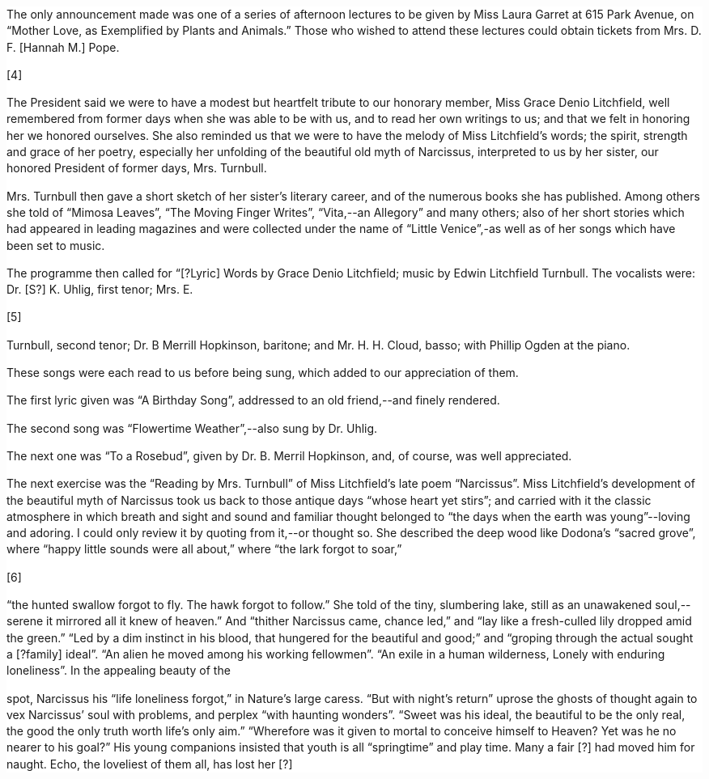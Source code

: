 The only announcement made was one of a series of afternoon lectures to be given by Miss Laura Garret at 615 Park Avenue, on “Mother Love, as Exemplified by Plants and Animals.” Those who wished to attend these lectures could obtain tickets from Mrs. D. F. [Hannah M.] Pope.

[4]

The President said we were to have a modest but heartfelt tribute to our honorary member, Miss Grace Denio Litchfield, well remembered from former days when she was able to be with us, and to read her own writings to us; and that we felt in honoring her we honored ourselves. She also reminded us that we were to have the melody of Miss Litchfield’s words; the spirit, strength and grace of her poetry, especially her unfolding of the beautiful old myth of Narcissus, interpreted to us by her sister, our honored President of former days, Mrs. Turnbull.

Mrs. Turnbull then gave a short sketch of her sister’s literary career, and of the numerous books she has published. Among others she told of “Mimosa Leaves”, “The Moving Finger Writes”, “Vita,--an Allegory” and many others; also of her short stories which had appeared in leading magazines and were collected under the name of “Little Venice”,-as well as of her songs which have been set to music.

The programme then called for “[?Lyric] Words by Grace Denio Litchfield; music by Edwin Litchfield Turnbull. The vocalists were: Dr. [S?] K. Uhlig, first tenor; Mrs. E.

[5]

Turnbull, second tenor; Dr. B Merrill Hopkinson, baritone; and Mr. H. H. Cloud, basso; with Phillip Ogden at the piano.

These songs were each read to us before being sung, which added to our appreciation of them.

The first lyric given was “A Birthday Song”, addressed to an old friend,--and finely rendered.

The second song was “Flowertime Weather”,--also sung by Dr. Uhlig.

The next one was “To a Rosebud”, given by Dr. B. Merril Hopkinson, and, of course, was well appreciated.

The next exercise was the “Reading by Mrs. Turnbull” of Miss Litchfield’s late poem “Narcissus”. Miss Litchfield’s development of the beautiful myth of Narcissus took us back to those antique days “whose heart yet stirs”; and carried with it the classic atmosphere in which breath and sight and sound and familiar thought belonged to “the days when the earth was young”--loving and adoring. I could only review it by quoting from it,--or thought so. She described the deep wood like Dodona’s “sacred grove”, where “happy little sounds were all about,” where “the lark forgot to soar,”

[6]

“the hunted swallow forgot to fly. The hawk forgot to follow.” She told of the tiny, slumbering lake, still as an unawakened soul,--serene it mirrored all it knew of heaven.” And “thither Narcissus came, chance led,” and “lay like a fresh-culled lily dropped amid the green.” “Led by a dim instinct in his blood, that hungered for the beautiful and good;” and “groping through the actual sought a [?family] ideal”. “An alien he moved among his working fellowmen”. “An exile in a human wilderness, Lonely with enduring loneliness”. In the appealing beauty of the

spot, Narcissus his “life loneliness forgot,” in Nature’s large caress. “But with night’s return” uprose the ghosts of thought again to vex Narcissus’ soul with problems, and perplex “with haunting wonders”. “Sweet was his ideal, the beautiful to be the only real, the good the only truth worth life’s only aim.” “Wherefore was it given to mortal to conceive himself to Heaven? Yet was he no nearer to his goal?” His young companions insisted that youth is all “springtime” and play time. Many a fair [?] had moved him for naught. Echo, the loveliest of them all, has lost her [?]
